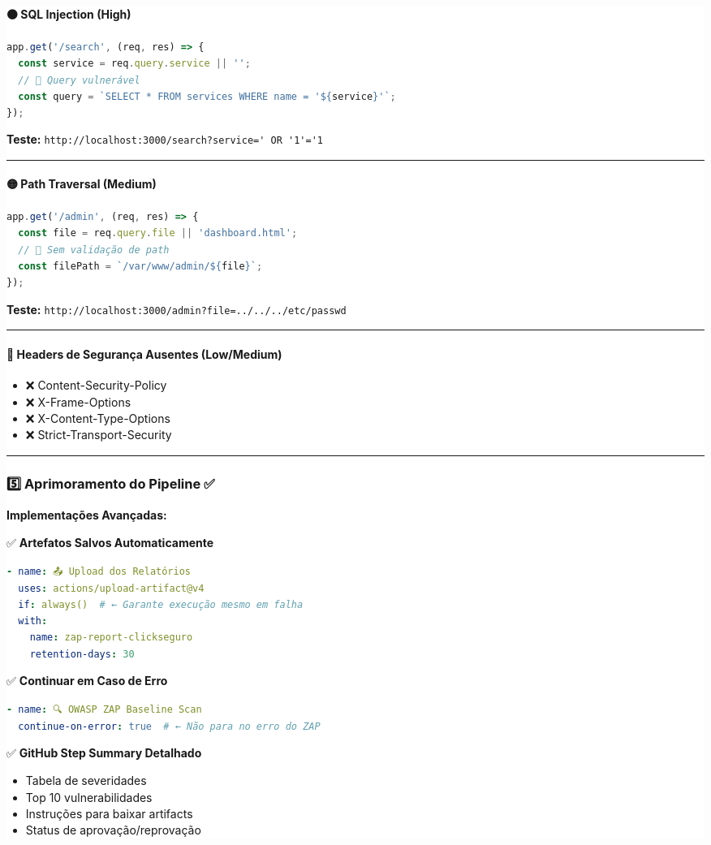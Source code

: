 
#### 🟠 SQL Injection (High)
```javascript
app.get('/search', (req, res) => {
  const service = req.query.service || '';
  // 🚨 Query vulnerável
  const query = `SELECT * FROM services WHERE name = '${service}'`;
});
```
**Teste:** `http://localhost:3000/search?service=' OR '1'='1`

---

#### 🟡 Path Traversal (Medium)
```javascript
app.get('/admin', (req, res) => {
  const file = req.query.file || 'dashboard.html';
  // 🚨 Sem validação de path
  const filePath = `/var/www/admin/${file}`;
});
```
**Teste:** `http://localhost:3000/admin?file=../../../etc/passwd`

---

#### 🔵 Headers de Segurança Ausentes (Low/Medium)
- ❌ Content-Security-Policy
- ❌ X-Frame-Options
- ❌ X-Content-Type-Options
- ❌ Strict-Transport-Security

---

### 5️⃣ Aprimoramento do Pipeline ✅

**Implementações Avançadas:**

✅ **Artefatos Salvos Automaticamente**
```yaml
- name: 📤 Upload dos Relatórios
  uses: actions/upload-artifact@v4
  if: always()  # ← Garante execução mesmo em falha
  with:
    name: zap-report-clickseguro
    retention-days: 30
```

✅ **Continuar em Caso de Erro**
```yaml
- name: 🔍 OWASP ZAP Baseline Scan
  continue-on-error: true  # ← Não para no erro do ZAP
```

✅ **GitHub Step Summary Detalhado**
- Tabela de severidades
- Top 10 vulnerabilidades
- Instruções para baixar artifacts
- Status de aprovação/reprovação
